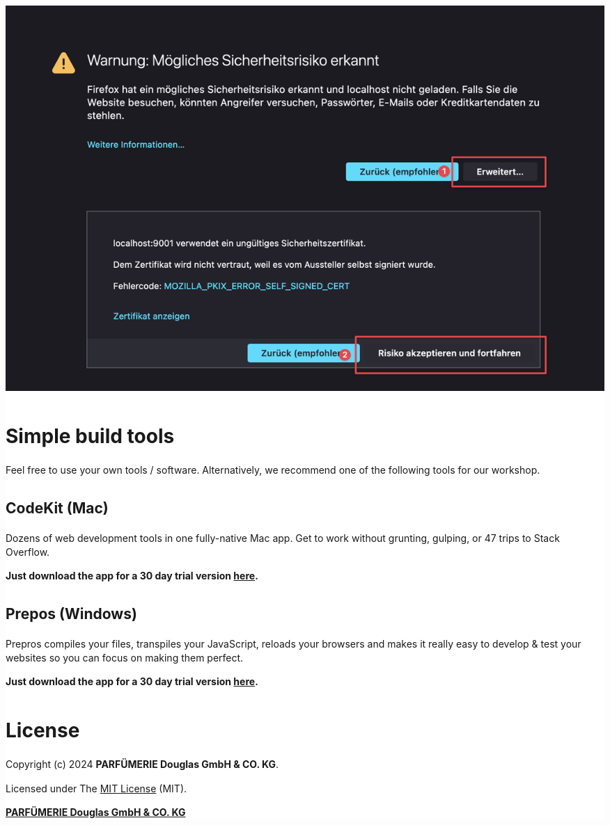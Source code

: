 ![Firefox Example](.readme/firefox-self-signed-certificate.png)

# Simple build tools
Feel free to use your own tools / software. Alternatively, we recommend one of the following tools for our workshop.

## CodeKit (Mac)
Dozens of web development tools in one fully-native Mac app. Get to work without grunting, gulping, or 47 trips to Stack Overflow.

**Just download the app for a 30 day trial version [here](https://codekitapp.com/).**

## Prepos (Windows)
Prepros compiles your files, transpiles your JavaScript, reloads your browsers and makes it really easy to develop & test your websites so you can focus on making them perfect.

**Just download the app for a 30 day trial version [here](https://prepros.io/).**

# License
Copyright (c) 2024 **PARFÜMERIE Douglas GmbH & CO. KG**.

Licensed under The [MIT License](./LICENSE.md) (MIT).

[**PARFÜMERIE Douglas GmbH & CO. KG**](https://www.douglas.de/)